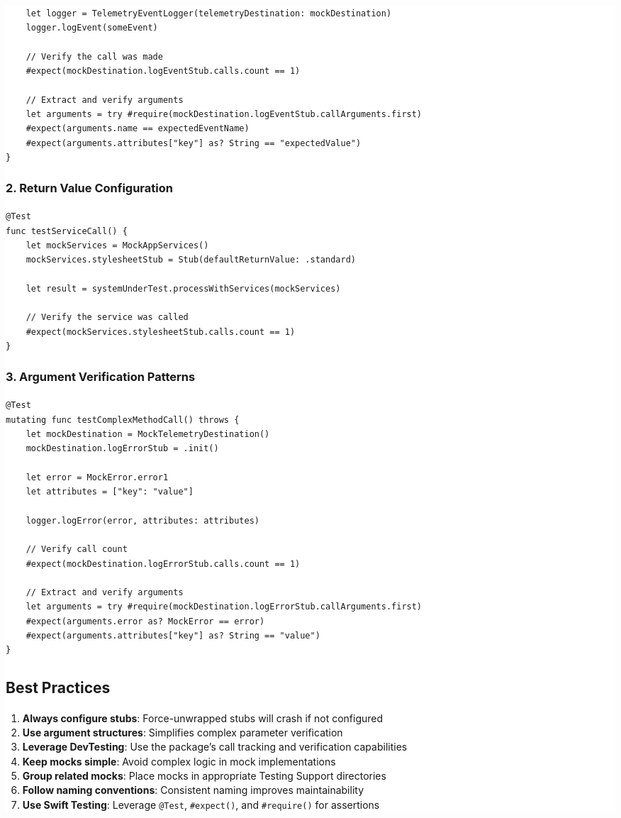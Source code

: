         let logger = TelemetryEventLogger(telemetryDestination: mockDestination)
        logger.logEvent(someEvent)

        // Verify the call was made
        #expect(mockDestination.logEventStub.calls.count == 1)

        // Extract and verify arguments
        let arguments = try #require(mockDestination.logEventStub.callArguments.first)
        #expect(arguments.name == expectedEventName)
        #expect(arguments.attributes["key"] as? String == "expectedValue")
    }


### 2. Return Value Configuration

    @Test
    func testServiceCall() {
        let mockServices = MockAppServices()
        mockServices.stylesheetStub = Stub(defaultReturnValue: .standard)

        let result = systemUnderTest.processWithServices(mockServices)

        // Verify the service was called
        #expect(mockServices.stylesheetStub.calls.count == 1)
    }


### 3. Argument Verification Patterns

    @Test
    mutating func testComplexMethodCall() throws {
        let mockDestination = MockTelemetryDestination()
        mockDestination.logErrorStub = .init()

        let error = MockError.error1
        let attributes = ["key": "value"]

        logger.logError(error, attributes: attributes)

        // Verify call count
        #expect(mockDestination.logErrorStub.calls.count == 1)

        // Extract and verify arguments
        let arguments = try #require(mockDestination.logErrorStub.callArguments.first)
        #expect(arguments.error as? MockError == error)
        #expect(arguments.attributes["key"] as? String == "value")
    }


## Best Practices

  1. **Always configure stubs**: Force-unwrapped stubs will crash if not configured
  2. **Use argument structures**: Simplifies complex parameter verification
  3. **Leverage DevTesting**: Use the package’s call tracking and verification capabilities
  4. **Keep mocks simple**: Avoid complex logic in mock implementations
  5. **Group related mocks**: Place mocks in appropriate Testing Support directories
  6. **Follow naming conventions**: Consistent naming improves maintainability
  7. **Use Swift Testing**: Leverage `@Test`, `#expect()`, and `#require()` for assertions
